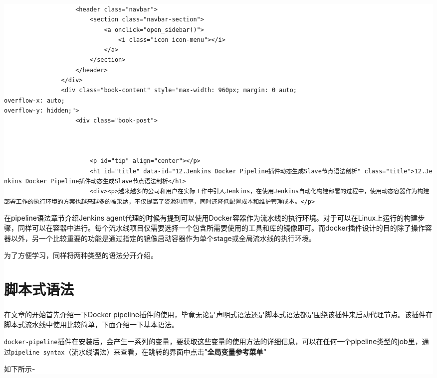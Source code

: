                         <header class="navbar">
                            <section class="navbar-section">
                                <a onclick="open_sidebar()">
                                    <i class="icon icon-menu"></i>
                                </a>
                            </section>
                        </header>
                    </div>
                    <div class="book-content" style="max-width: 960px; margin: 0 auto;
    overflow-x: auto;
    overflow-y: hidden;">
                        <div class="book-post">
                            
                            
                            
                            <p id="tip" align="center"></p>
                            <h1 id="title" data-id="12.Jenkins Docker Pipeline插件动态生成Slave节点语法剖析" class="title">12.Jenkins Docker Pipeline插件动态生成Slave节点语法剖析</h1>
                            <div><p>越来越多的公司和用户在实际工作中引入Jenkins，在使用Jenkins自动化构建部署的过程中，使用动态容器作为构建部署工作的执行环境的方案也越来越多的被采纳，不仅提高了资源利用率，同时还降低配置成本和维护管理成本。</p>

<p>在pipeline语法章节介绍Jenkins agent代理的时候有提到可以使用Docker容器作为流水线的执行环境。对于可以在Linux上运行的构建步骤，同样可以在容器中进行。每个流水线项目仅需要选择一个包含所需要使用的工具和库的镜像即可。而docker插件设计的目的除了操作容器以外，另一个比较重要的功能是通过指定的镜像启动容器作为单个stage或全局流水线的执行环境。</p>

<p>为了方便学习，同样将两种类型的语法分开介绍。</p>

<h1 id="脚本式语法">脚本式语法</h1>

<p>在文章的开始首先介绍一下Docker pipeline插件的使用，毕竟无论是声明式语法还是脚本式语法都是围绕该插件来启动代理节点。该插件在脚本式流水线中使用比较简单，下面介绍一下基本语法。</p>

<p><code>docker-pipeline</code>插件在安装后，会产生一系列的变量，要获取这些变量的使用方法的详细信息，可以在任何一个pipeline类型的job里，通过<code>pipeline syntax</code>（流水线语法）来查看，在跳转的界面中点击&rdquo;<strong>全局变量参考菜单</strong>&ldquo;</p>

<p>如下所示-